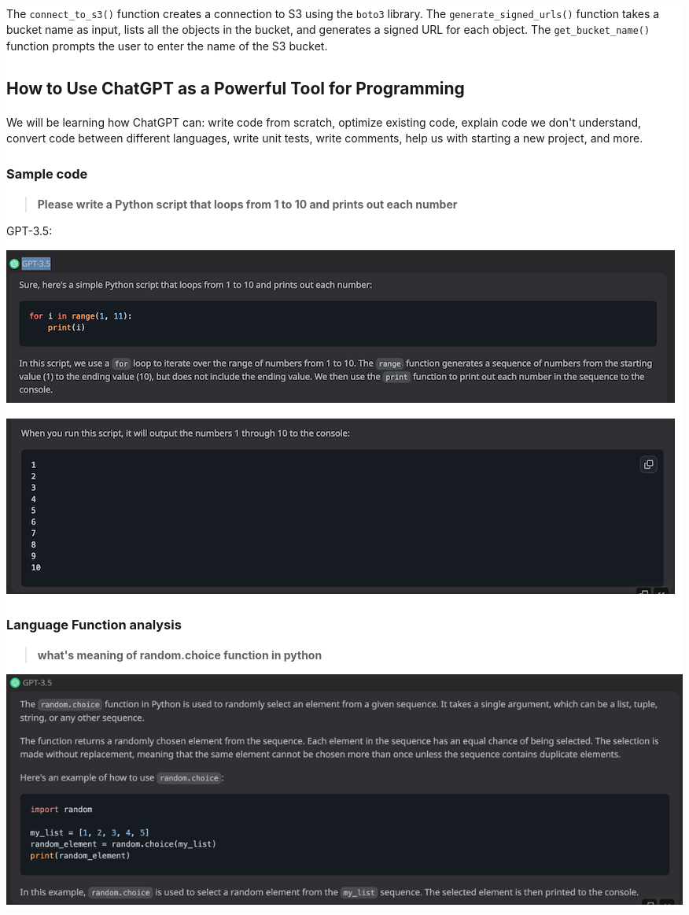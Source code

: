 
The `connect_to_s3()` function creates a connection to S3 using
the `boto3` library. The `generate_signed_urls()` function
takes a bucket name as input, lists all the objects in the bucket, and generates a signed URL for each object. The `get_bucket_name()`
function prompts the user to enter the name of the S3 bucket.

## How to Use ChatGPT as a Powerful Tool for Programming

We will be learning how ChatGPT can: write code from scratch, optimize existing code, explain code we don't understand, convert code between different languages, write unit tests, write comments, help us with starting a new project, and more.

### Sample code 

> **Please write a Python script that loops from 1 to 10 and prints out each number**

GPT-3.5: 

![Alt Image Text](../images/chap3_1_9.png "Body image")

![Alt Image Text](../images/chap3_1_10.png "Body image")


### Language Function analysis

> **what's meaning of random.choice function in python**

![Alt Image Text](../images/chap3_1_29.png "Body image")